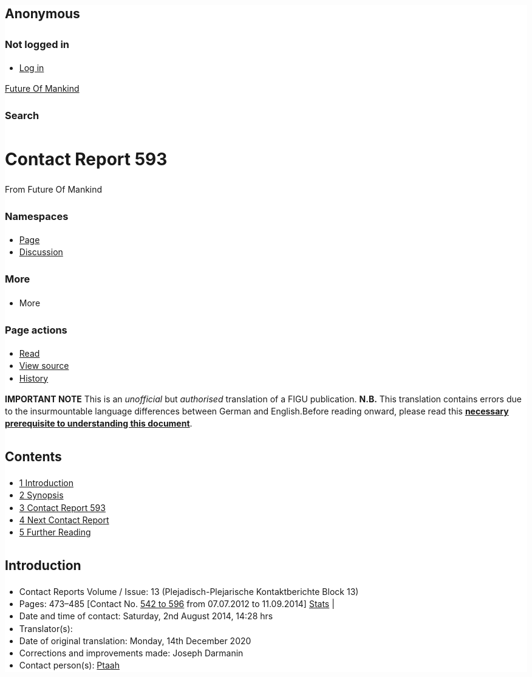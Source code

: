 ## Anonymous
### Not logged in
  * [Log in](https://www.futureofmankind.co.uk/Billy_Meier/</w/index.php?title=Special:UserLogin&returnto=Contact+Report+593> "You are encouraged to log in; however, it is not mandatory \[o\]")


[Future Of Mankind](https://www.futureofmankind.co.uk/Billy_Meier/</Billy_Meier/Main_Page>)
### Search
# Contact Report 593
From Future Of Mankind
### Namespaces
  * [Page](https://www.futureofmankind.co.uk/Billy_Meier/</Billy_Meier/Contact_Report_593> "View the content page \[c\]")
  * [Discussion](https://www.futureofmankind.co.uk/Billy_Meier/</w/index.php?title=Talk:Contact_Report_593&action=edit&redlink=1> "Discussion about the content page \(page does not exist\) \[t\]")


### More
  * More


### Page actions
  * [Read](https://www.futureofmankind.co.uk/Billy_Meier/</Billy_Meier/Contact_Report_593>)
  * [View source](https://www.futureofmankind.co.uk/Billy_Meier/</w/index.php?title=Contact_Report_593&action=edit> "This page is protected.
You can view its source \[e\]")
  * [History](https://www.futureofmankind.co.uk/Billy_Meier/</w/index.php?title=Contact_Report_593&action=history> "Past revisions of this page \[h\]")


**IMPORTANT NOTE** This is an _unofficial_ but _authorised_ translation of a FIGU publication. 
**N.B.** This translation contains errors due to the insurmountable language differences between German and English.Before reading onward, please read this [**necessary prerequisite to understanding this document**](https://www.futureofmankind.co.uk/Billy_Meier/</Billy_Meier/Important_Information_Regarding_Translations> "Important Information Regarding Translations").
## Contents
  * [1 Introduction](https://www.futureofmankind.co.uk/Billy_Meier/<#Introduction>)
  * [2 Synopsis](https://www.futureofmankind.co.uk/Billy_Meier/<#Synopsis>)
  * [3 Contact Report 593](https://www.futureofmankind.co.uk/Billy_Meier/<#Contact_Report_593>)
  * [4 Next Contact Report](https://www.futureofmankind.co.uk/Billy_Meier/<#Next_Contact_Report>)
  * [5 Further Reading](https://www.futureofmankind.co.uk/Billy_Meier/<#Further_Reading>)


## Introduction
  * Contact Reports Volume / Issue: 13 (Plejadisch-Plejarische Kontaktberichte Block 13)
  * Pages: 473–485 [Contact No. [542 to 596](https://www.futureofmankind.co.uk/Billy_Meier/</Billy_Meier/The_Pleiadian/Plejaren_Contact_Reports#Contact_Reports_501_to_1000> "The Pleiadian/Plejaren Contact Reports") from 07.07.2012 to 11.09.2014] [Stats](https://www.futureofmankind.co.uk/Billy_Meier/</Billy_Meier/Contact_Statistics#Book_Statistics> "Contact Statistics") | 
  * Date and time of contact: Saturday, 2nd August 2014, 14:28 hrs
  * Translator(s): 
  * Date of original translation: Monday, 14th December 2020
  * Corrections and improvements made: Joseph Darmanin
  * Contact person(s): [Ptaah](https://www.futureofmankind.co.uk/Billy_Meier/</Billy_Meier/Ptaah> "Ptaah")
